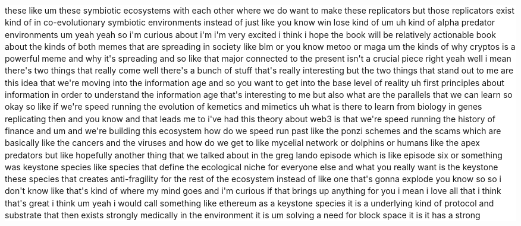 these like
um these symbiotic ecosystems with each
other where we do want to make these
replicators but those replicators exist
kind of in co-evolutionary symbiotic
environments instead of just like you
know win lose kind of um uh kind of
alpha predator environments
um yeah yeah so i'm curious about i'm
i'm very excited i think i hope the book
will be relatively actionable book about
the kinds of
both memes that are spreading in society
like blm or you know metoo or maga
um the kinds of why cryptos is a
powerful meme and why it's spreading and
so like that major connected to the
present isn't a crucial piece right yeah
well i mean there's two things that
really come well there's a bunch of
stuff that's really interesting but the
two things that stand out to me are this
idea that we're moving into the
information age and so you want to get
into the base level of reality uh first
principles about information in order to
understand the information age that's
interesting to me but also what are the
parallels that we can learn so okay so
like if we're speed running the
evolution of kemetics and mimetics uh
what is there to learn from biology in
genes replicating then and you know and
that leads me to i've had this theory
about web3 is that we're speed running
the history of finance and
um and we're building this ecosystem how
do we speed run past like the ponzi
schemes and the scams which are
basically like the cancers and the
viruses and how do we get to like
mycelial network or dolphins or humans
like the apex predators but like
hopefully another thing that we talked
about in the greg lando episode which is
like episode six or something was
keystone species like species that
define the ecological niche for everyone
else and what you really want is the
keystone these species that creates
anti-fragility for the rest of the
ecosystem instead of like one that's
gonna
explode you know so so i don't know like
that's kind of where my mind goes and
i'm curious if that brings up anything
for you i mean i love all that i think
that's great i think um yeah i would
call something like ethereum as a
keystone species it is a underlying kind
of protocol and substrate that then
exists strongly medically in the
environment it is um solving a need for
block space it is it has a strong